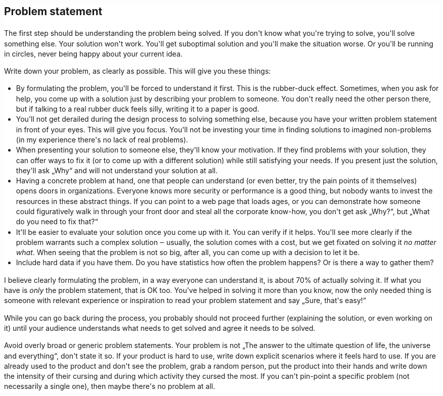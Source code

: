 ## Problem statement

The first step should be understanding the problem being solved. If you don't
know what you're trying to solve, you'll solve something else. Your solution
won't work. You'll get suboptimal solution and you'll make the situation worse.
Or you'll be running in circles, never being happy about your current idea.

Write down your problem, as clearly as possible. This will give you these
things:

* By formulating the problem, you'll be forced to understand it first. This is
  the rubber-duck effect. Sometimes, when you ask for help, you come up with a
  solution just by describing your problem to someone. You don't really need the
  other person there, but if talking to a real rubber duck feels silly, writing
  it to a paper is good.
* You'll not get derailed during the design process to solving something else,
  because you have your written problem statement in front of your eyes. This
  will give you focus. You'll not be investing your time in finding solutions to
  imagined non-problems (in my experience there's no lack of real problems).
* When presenting your solution to someone else, they'll know your motivation.
  If they find problems with your solution, they can offer ways to fix it (or to
  come up with a different solution) while still satisfying your needs. If you
  present just the solution, they'll ask „Why“ and will not understand your
  solution at all.
* Having a concrete problem at hand, one that people can understand (or even
  better, try the pain points of it themselves) opens doors in organizations.
  Everyone knows more security or performance is a good thing, but nobody wants
  to invest the resources in these abstract things. If you can point to a web
  page that loads ages, or you can demonstrate how someone could figuratively
  walk in through your front door and steal all the corporate know-how, you
  don't get ask „Why?“, but „What do you need to fix that?“
* It'll be easier to evaluate your solution once you come up with it. You can
  verify if it helps. You'll see more clearly if the problem warrants such a
  complex solution ‒ usually, the solution comes with a cost, but we get fixated
  on solving it *no matter what*. When seeing that the problem is not so big,
  after all, you can come up with a decision to let it be.
* Include hard data if you have them. Do you have statistics how often the
  problem happens? Or is there a way to gather them?

I believe clearly formulating the problem, in a way everyone can understand it,
is about 70% of actually solving it. If what you have is *only* the problem
statement, that is OK too. You've helped in solving it more than you know, now
the only needed thing is someone with relevant experience or inspiration to read
your problem statement and say „Sure, that's easy!“

While you can go back during the process, you probably should not proceed
further (explaining the solution, or even working on it) until your audience
understands what needs to get solved and agree it needs to be solved.

Avoid overly broad or generic problem statements. Your problem is not „The
answer to the ultimate question of life, the universe and everything“, don't
state it so. If your product is hard to use, write down explicit scenarios where
it feels hard to use. If you are already used to the product and don't see the
problem, grab a random person, put the product into their hands and write down
the intensity of their cursing and during which activity they cursed the most.
If you can't pin-point a specific problem (not necessarily a single one), then
maybe there's no problem at all.
